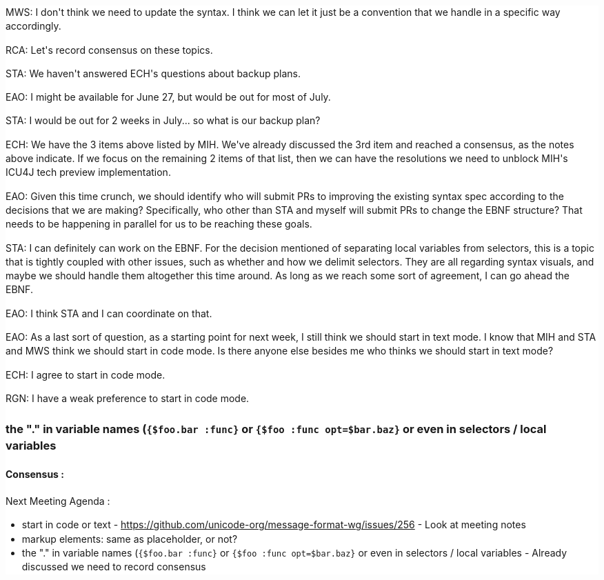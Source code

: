 MWS: I don't think we need to update the syntax.  I think we can let it just be a convention that we handle in a specific way accordingly.
 
RCA: Let's record consensus on these topics.
 
STA: We haven't answered ECH's questions about backup plans.
 
EAO: I might be available for June 27, but would be out for most of July.
 
STA: I would be out for 2 weeks in July... so what is our backup plan?
 
ECH: We have the 3 items above listed by MIH.  We've already discussed the 3rd item and reached a consensus, as the notes above indicate.  If we focus on the remaining 2 items of that list, then we can have the resolutions we need to unblock MIH's ICU4J tech preview implementation.
 
EAO: Given this time crunch, we should identify who will submit PRs to improving the existing syntax spec according to the decisions that we are making?  Specifically, who other than STA and myself will submit PRs to change the EBNF structure?  That needs to be happening in parallel for us to be reaching these goals.
 
STA: I can definitely can work on the EBNF.  For the decision mentioned of separating local variables from selectors, this is a topic that is tightly coupled with other issues, such as whether and how we delimit selectors.  They are all regarding syntax visuals, and maybe we should handle them altogether this time around.  As long as we reach some sort of agreement, I can go ahead the EBNF.
 
EAO: I think STA and I can coordinate on that.
 
EAO: As a last sort of question, as a starting point for next week, I still think we should start in text mode.  I know that MIH and STA and MWS think we should start in code mode.  Is there anyone else besides me who thinks we should start in text mode?
 
ECH: I agree to start in code mode.
 
RGN: I have a weak preference to start in code mode. 
 
 
 
 
 
### the "." in variable names (`{$foo.bar :func}` or `{$foo :func opt=$bar.baz}` or even in selectors / local variables
 
#### Consensus : 
 
 
Next Meeting Agenda : 
- start in code or text  - https://github.com/unicode-org/message-format-wg/issues/256 - Look at meeting notes
- markup elements: same as placeholder, or not?
- the "." in variable names (`{$foo.bar :func}` or `{$foo :func opt=$bar.baz}` or even in selectors / local variables -  Already discussed we need to record consensus  
 
 
 
 
 
 
 
 
 
 
 
 
 
 
 
 
 
 
